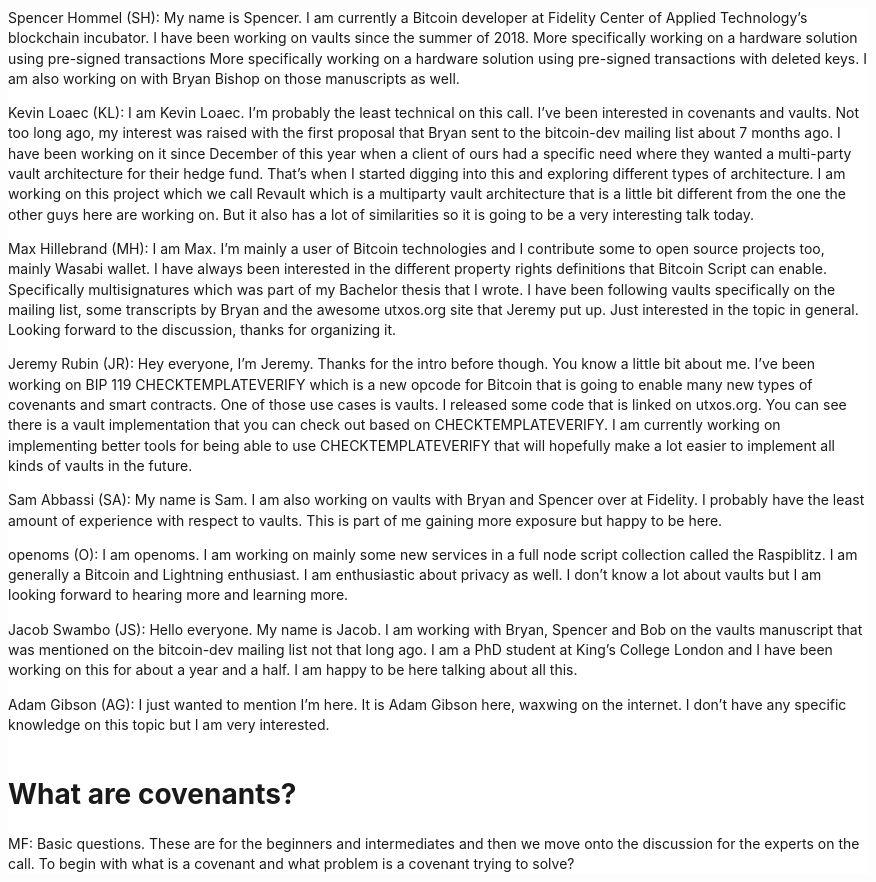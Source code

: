 Spencer Hommel (SH): My name is Spencer. I am currently a Bitcoin developer at Fidelity Center of Applied Technology’s blockchain incubator. I have been working on vaults since the summer of 2018. More specifically working on a hardware solution using pre-signed transactions More specifically working on a hardware solution using pre-signed transactions with deleted keys. I am also working on with Bryan Bishop on those manuscripts as well.

Kevin Loaec (KL): I am Kevin Loaec. I’m probably the least technical on this call. I’ve been interested in covenants and vaults. Not too long ago, my interest was raised with the first proposal that Bryan sent to the bitcoin-dev mailing list about 7 months ago. I have been working on it since December of this year when a client of ours had a specific need where they wanted a multi-party vault architecture for their hedge fund. That’s when I started digging into this and exploring different types of architecture. I am working on this project which we call Revault which is a multiparty vault architecture that is a little bit different from the one the other guys here are working on. But it also has a lot of similarities so it is going to be a very interesting talk today.

Max Hillebrand (MH): I am Max. I’m mainly a user of Bitcoin technologies and I contribute some to open source projects too, mainly Wasabi wallet. I have always been interested in the different property rights definitions that Bitcoin Script can enable. Specifically multisignatures which was part of my Bachelor thesis that I wrote. I have been following vaults specifically on the mailing list, some transcripts by Bryan and the awesome utxos.org site that Jeremy put up. Just interested in the topic in general. Looking forward to the discussion, thanks for organizing it.

Jeremy Rubin (JR): Hey everyone, I’m Jeremy. Thanks for the intro before though. You know a little bit about me. I’ve been working on BIP 119 CHECKTEMPLATEVERIFY which is a new opcode for Bitcoin that is going to enable many new types of covenants and smart contracts. One of those use cases is vaults. I released some code that is linked on utxos.org. You can see there is a vault implementation that you can check out based on CHECKTEMPLATEVERIFY. I am currently working on implementing better tools for being able to use CHECKTEMPLATEVERIFY that will hopefully make a lot easier to implement all kinds of vaults in the future.

Sam Abbassi (SA): My name is Sam. I am also working on vaults with Bryan and Spencer over at Fidelity. I probably have the least amount of experience with respect to vaults. This is part of me gaining more exposure but happy to be here.

openoms (O): I am openoms. I am working on mainly some new services in a full node script collection called the Raspiblitz. I am generally a Bitcoin and Lightning enthusiast. I am enthusiastic about privacy as well. I don’t know a lot about vaults but I am looking forward to hearing more and learning more.

Jacob Swambo (JS): Hello everyone. My name is Jacob. I am working with Bryan, Spencer and Bob on the vaults manuscript that was mentioned on the bitcoin-dev mailing list not that long ago. I am a PhD student at King’s College London and I have been working on this for about a year and a half. I am happy to be here talking about all this.

Adam Gibson (AG): I just wanted to mention I’m here. It is Adam Gibson here, waxwing on the internet. I don’t have any specific knowledge on this topic but I am very interested.

# What are covenants?

MF: Basic questions. These are for the beginners and intermediates and then we move onto the discussion for the experts on the call. To begin with what is a covenant and what problem is a covenant trying to solve?
